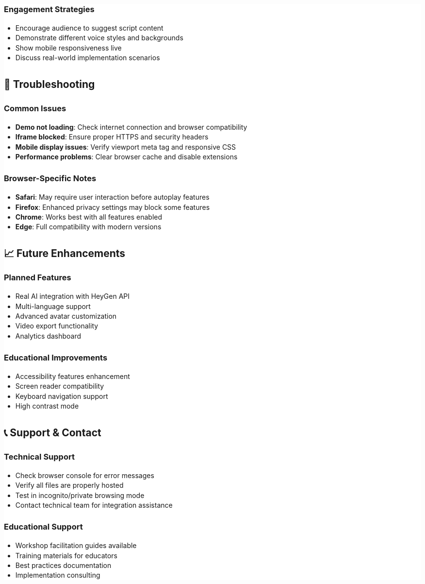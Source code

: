 ### Engagement Strategies
- Encourage audience to suggest script content
- Demonstrate different voice styles and backgrounds
- Show mobile responsiveness live
- Discuss real-world implementation scenarios

## 🐛 Troubleshooting

### Common Issues
- **Demo not loading**: Check internet connection and browser compatibility
- **Iframe blocked**: Ensure proper HTTPS and security headers
- **Mobile display issues**: Verify viewport meta tag and responsive CSS
- **Performance problems**: Clear browser cache and disable extensions

### Browser-Specific Notes
- **Safari**: May require user interaction before autoplay features
- **Firefox**: Enhanced privacy settings may block some features
- **Chrome**: Works best with all features enabled
- **Edge**: Full compatibility with modern versions

## 📈 Future Enhancements

### Planned Features
- Real AI integration with HeyGen API
- Multi-language support
- Advanced avatar customization
- Video export functionality
- Analytics dashboard

### Educational Improvements
- Accessibility features enhancement
- Screen reader compatibility
- Keyboard navigation support
- High contrast mode

## 📞 Support & Contact

### Technical Support
- Check browser console for error messages
- Verify all files are properly hosted
- Test in incognito/private browsing mode
- Contact technical team for integration assistance

### Educational Support
- Workshop facilitation guides available
- Training materials for educators
- Best practices documentation
- Implementation consulting
